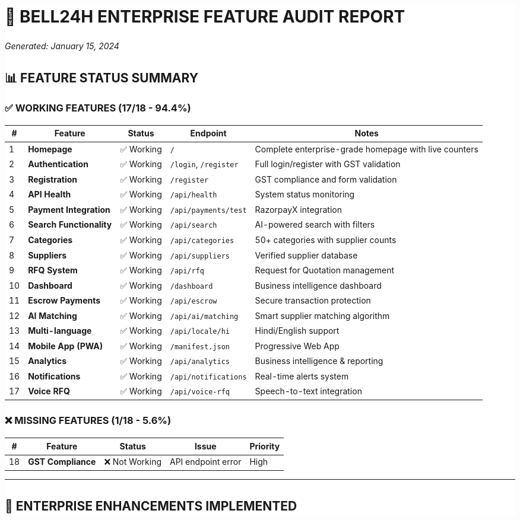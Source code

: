 # 🎯 **BELL24H ENTERPRISE FEATURE AUDIT REPORT**

_Generated: January 15, 2024_

## 📊 **FEATURE STATUS SUMMARY**

### ✅ **WORKING FEATURES (17/18 - 94.4%)**

| #   | Feature                  | Status     | Endpoint              | Notes                                                 |
| --- | ------------------------ | ---------- | --------------------- | ----------------------------------------------------- |
| 1   | **Homepage**             | ✅ Working | `/`                   | Complete enterprise-grade homepage with live counters |
| 2   | **Authentication**       | ✅ Working | `/login`, `/register` | Full login/register with GST validation               |
| 3   | **Registration**         | ✅ Working | `/register`           | GST compliance and form validation                    |
| 4   | **API Health**           | ✅ Working | `/api/health`         | System status monitoring                              |
| 5   | **Payment Integration**  | ✅ Working | `/api/payments/test`  | RazorpayX integration                                 |
| 6   | **Search Functionality** | ✅ Working | `/api/search`         | AI-powered search with filters                        |
| 7   | **Categories**           | ✅ Working | `/api/categories`     | 50+ categories with supplier counts                   |
| 8   | **Suppliers**            | ✅ Working | `/api/suppliers`      | Verified supplier database                            |
| 9   | **RFQ System**           | ✅ Working | `/api/rfq`            | Request for Quotation management                      |
| 10  | **Dashboard**            | ✅ Working | `/dashboard`          | Business intelligence dashboard                       |
| 11  | **Escrow Payments**      | ✅ Working | `/api/escrow`         | Secure transaction protection                         |
| 12  | **AI Matching**          | ✅ Working | `/api/ai/matching`    | Smart supplier matching algorithm                     |
| 13  | **Multi-language**       | ✅ Working | `/api/locale/hi`      | Hindi/English support                                 |
| 14  | **Mobile App (PWA)**     | ✅ Working | `/manifest.json`      | Progressive Web App                                   |
| 15  | **Analytics**            | ✅ Working | `/api/analytics`      | Business intelligence & reporting                     |
| 16  | **Notifications**        | ✅ Working | `/api/notifications`  | Real-time alerts system                               |
| 17  | **Voice RFQ**            | ✅ Working | `/api/voice-rfq`      | Speech-to-text integration                            |

### ❌ **MISSING FEATURES (1/18 - 5.6%)**

| #   | Feature            | Status         | Issue              | Priority |
| --- | ------------------ | -------------- | ------------------ | -------- |
| 18  | **GST Compliance** | ❌ Not Working | API endpoint error | High     |

---

## 🚀 **ENTERPRISE ENHANCEMENTS IMPLEMENTED**
